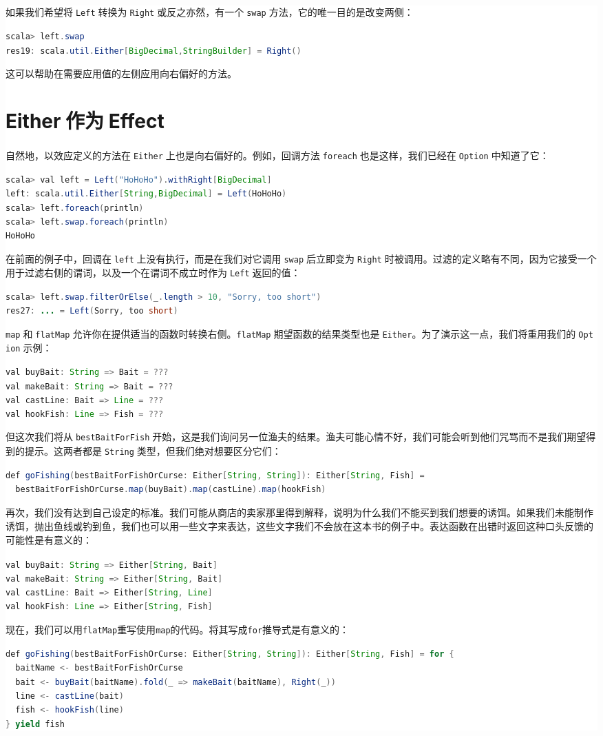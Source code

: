 如果我们希望将 `Left` 转换为 `Right` 或反之亦然，有一个 `swap` 方法，它的唯一目的是改变两侧：

```java
scala> left.swap
res19: scala.util.Either[BigDecimal,StringBuilder] = Right()
```

这可以帮助在需要应用值的左侧应用向右偏好的方法。

# Either 作为 Effect

自然地，以效应定义的方法在 `Either` 上也是向右偏好的。例如，回调方法 `foreach` 也是这样，我们已经在 `Option` 中知道了它：

```java
scala> val left = Left("HoHoHo").withRight[BigDecimal]
left: scala.util.Either[String,BigDecimal] = Left(HoHoHo)
scala> left.foreach(println)
scala> left.swap.foreach(println)
HoHoHo
```

在前面的例子中，回调在 `left` 上没有执行，而是在我们对它调用 `swap` 后立即变为 `Right` 时被调用。过滤的定义略有不同，因为它接受一个用于过滤右侧的谓词，以及一个在谓词不成立时作为 `Left` 返回的值：

```java
scala> left.swap.filterOrElse(_.length > 10, "Sorry, too short")
res27: ... = Left(Sorry, too short)
```

`map` 和 `flatMap` 允许你在提供适当的函数时转换右侧。`flatMap` 期望函数的结果类型也是 `Either`。为了演示这一点，我们将重用我们的 `Option` 示例：

```java
val buyBait: String => Bait = ???
val makeBait: String => Bait = ???
val castLine: Bait => Line = ???
val hookFish: Line => Fish = ???
```

但这次我们将从 `bestBaitForFish` 开始，这是我们询问另一位渔夫的结果。渔夫可能心情不好，我们可能会听到他们咒骂而不是我们期望得到的提示。这两者都是 `String` 类型，但我们绝对想要区分它们：

```java
def goFishing(bestBaitForFishOrCurse: Either[String, String]): Either[String, Fish] =
  bestBaitForFishOrCurse.map(buyBait).map(castLine).map(hookFish)
```

再次，我们没有达到自己设定的标准。我们可能从商店的卖家那里得到解释，说明为什么我们不能买到我们想要的诱饵。如果我们未能制作诱饵，抛出鱼线或钓到鱼，我们也可以用一些文字来表达，这些文字我们不会放在这本书的例子中。表达函数在出错时返回这种口头反馈的可能性是有意义的：

```java
val buyBait: String => Either[String, Bait]
val makeBait: String => Either[String, Bait]
val castLine: Bait => Either[String, Line]
val hookFish: Line => Either[String, Fish]
```

现在，我们可以用`flatMap`重写使用`map`的代码。将其写成`for`推导式是有意义的：

```java
def goFishing(bestBaitForFishOrCurse: Either[String, String]): Either[String, Fish] = for {
  baitName <- bestBaitForFishOrCurse
  bait <- buyBait(baitName).fold(_ => makeBait(baitName), Right(_))
  line <- castLine(bait)
  fish <- hookFish(line)
} yield fish
```
